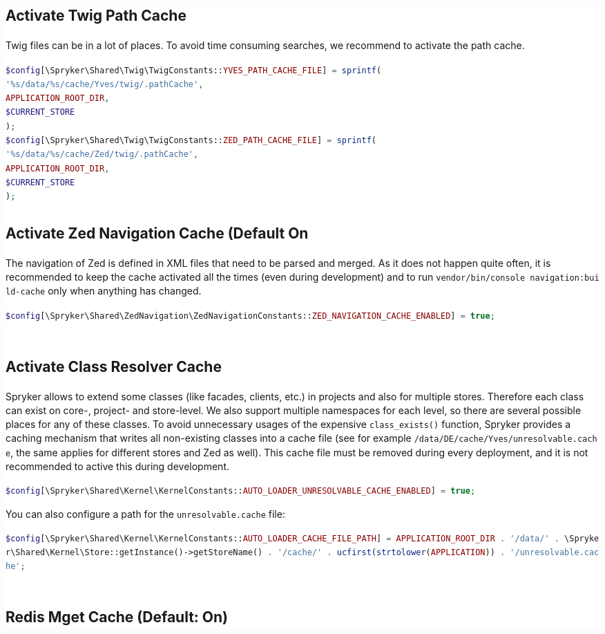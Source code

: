 ## Activate Twig Path Cache

Twig files can be in a lot of places. To avoid time consuming searches, we recommend to activate the path cache.

```php
$config[\Spryker\Shared\Twig\TwigConstants::YVES_PATH_CACHE_FILE] = sprintf(
'%s/data/%s/cache/Yves/twig/.pathCache',
APPLICATION_ROOT_DIR,
$CURRENT_STORE
);
$config[\Spryker\Shared\Twig\TwigConstants::ZED_PATH_CACHE_FILE] = sprintf(
'%s/data/%s/cache/Zed/twig/.pathCache',
APPLICATION_ROOT_DIR,
$CURRENT_STORE
);
```

## Activate Zed Navigation Cache (Default On

The navigation of Zed is defined in XML files that need to be parsed and merged. As it does not happen quite often, it is recommended to keep the cache activated all the times (even during development) and to run `vendor/bin/console navigation:build-cache` only when anything has changed.

```php
$config[\Spryker\Shared\ZedNavigation\ZedNavigationConstants::ZED_NAVIGATION_CACHE_ENABLED] = true;
		
```

## Activate Class Resolver Cache

Spryker allows to extend some classes (like facades, clients, etc.) in projects and also for multiple stores. Therefore each class can exist on core-, project- and store-level. We also support multiple namespaces for each level, so there are several possible places for any of these classes. To avoid unnecessary usages of the expensive `class_exists()` function, Spryker provides a caching mechanism that writes all non-existing classes into a cache file (see for example `/data/DE/cache/Yves/unresolvable.cache`, the same applies for different stores and Zed as well). This cache file must be removed during every deployment, and it is not recommended to active this during development.

```php
$config[\Spryker\Shared\Kernel\KernelConstants::AUTO_LOADER_UNRESOLVABLE_CACHE_ENABLED] = true;
```

You can also configure a path for the `unresolvable.cache` file:

```php
$config[\Spryker\Shared\Kernel\KernelConstants::AUTO_LOADER_CACHE_FILE_PATH] = APPLICATION_ROOT_DIR . '/data/' . \Spryker\Shared\Kernel\Store::getInstance()->getStoreName() . '/cache/' . ucfirst(strtolower(APPLICATION)) . '/unresolvable.cache';
	
```

## Redis Mget Cache (Default: On)
